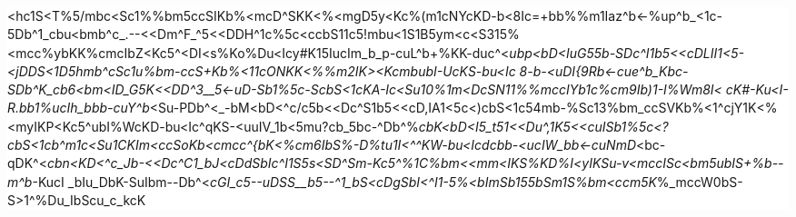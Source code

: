 <hc1S<T%5/mbc<Sc1%%bm5ccSIKb%<mcD^SKK<%<mgD5y<Kc%(m1cNYcKD-b<8Ic=+bb%%m1Iaz^b<-%up^b_<1c-5Db^1_cbu<bmb^c_.--<<Dm^F_^5<<DDH^1c%5c<ccbS11c5!mbu<1S1B5ym<c<S315%<mcc%ybKK%cmcIbZ<Kc5^<DI<s%Ko%Du<Icy#K15IucIm_b_p-cuL^b+%KK-duc^<_ubp<bD<IuG55b-SDc^I1b5<<cDLII1<5-<jDDS<1D5hmb^cSc1u%bm-ccS+Kb%<11cONKK<%%m2IK><KcmbubI-UcKS-bu<Ic 8-b-<uDI{9Rb<-cue^b_Kbc-SDb^K_cb6<bm<ID_G5K<<DD^3__5<-uD-Sb1%5c-ScbS<1cKA-Ic<Su10%1m<DcSN11%%mccIYb1c%cm9Ib)1-I%Wm8I< cK#-Ku<I-R.bb1%ucIh_bbb-cuY^b_<Su-PDb^<_-bM<bD<^c/c5b<<Dc^S1b5<<cD,IA1<5c<)cbS<1c54mb-%Sc13%bm_ccSVKb%<1^cjY1K<%<myIKP<Kc5^ubI%WcKD-bu<Ic^qKS-<uuIV_1b<5mu?cb_5bc-^Db^%_cbK<bD<I5_t51<<Du^,1K5<<cuISb1%5c<?cbS<1cb^m1c<Su1CKIm<ccSoKb<cmcc^{bK<%cm6IbS%-D%tu1I<^^KW-bu<Icdcbb-<ucIW_bb<-cuNmD_<bc-qDK^<_cbn<KD<^c_Jb-<<Dc^C1_bJ<cDdSbIc^I1S5s<SD^Sm-Kc5^%1C%bm<<mm<IKS%KD%I<yIKSu-v<_mccISc<bm5ubIS+%b_--m^b_-KucI _bIu_DbK-SuIbm--Db^<_cGI_c5--uDSS__b5--^1_bS<cDgSbI<^I1-5%<bImSb155bSm1S%bm<ccm5K_%_mccW0bS-S>1^%Du_IbScu_c_kcK